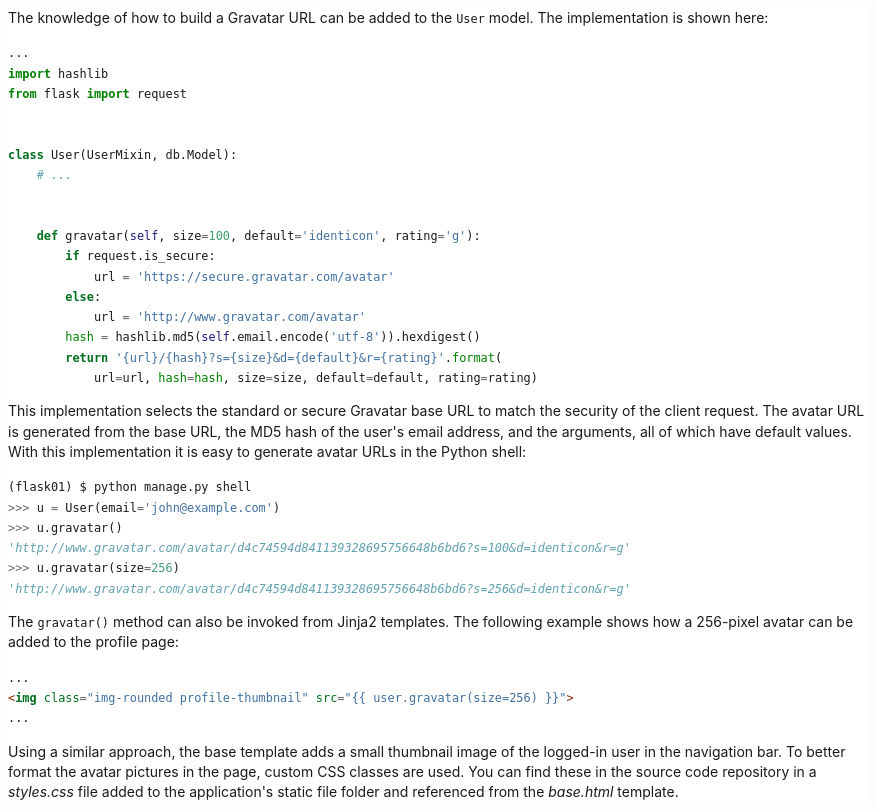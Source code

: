 The knowledge of how to build a Gravatar URL can be added to the `User` 
model. The implementation is shown here:

```python
...
import hashlib
from flask import request


class User(UserMixin, db.Model):
    # ...
    
    
    def gravatar(self, size=100, default='identicon', rating='g'):
        if request.is_secure:
            url = 'https://secure.gravatar.com/avatar'
        else:
            url = 'http://www.gravatar.com/avatar'
        hash = hashlib.md5(self.email.encode('utf-8')).hexdigest()
        return '{url}/{hash}?s={size}&d={default}&r={rating}'.format(
            url=url, hash=hash, size=size, default=default, rating=rating)    
```

This implementation selects the standard or secure Gravatar base URL to 
match the security of the client request. The avatar URL is generated 
from the base URL, the MD5 hash of the user's email address, and the 
arguments, all of which have default values. With this implementation it 
is easy to generate avatar URLs in the Python shell:

```python
(flask01) $ python manage.py shell
>>> u = User(email='john@example.com')
>>> u.gravatar()
'http://www.gravatar.com/avatar/d4c74594d841139328695756648b6bd6?s=100&d=identicon&r=g'
>>> u.gravatar(size=256)
'http://www.gravatar.com/avatar/d4c74594d841139328695756648b6bd6?s=256&d=identicon&r=g'
```

The `gravatar()` method can also be invoked from Jinja2 templates. The 
following example shows how a 256-pixel avatar can be added to the 
profile page:

```html
...
<img class="img-rounded profile-thumbnail" src="{{ user.gravatar(size=256) }}">
...
```

Using a similar approach, the base template adds a small thumbnail image 
of the logged-in user in the navigation bar. To better format the avatar 
pictures in the page, custom CSS classes are used. You can find these in 
the source code repository in a *styles.css* file added to the 
application's static file folder and referenced from the *base.html* 
template.
